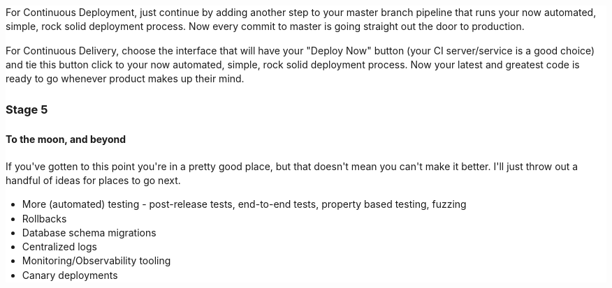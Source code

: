 For Continuous Deployment, just continue by adding another step to your master
branch pipeline that runs your now automated, simple, rock solid deployment
process. Now every commit to master is going straight out the door to
production.

For Continuous Delivery, choose the interface that will have your "Deploy Now"
button (your CI server/service is a good choice) and tie this button click to
your now automated, simple, rock solid deployment process. Now your latest and
greatest code is ready to go whenever product makes up their mind.

### Stage 5
#### To the moon, and beyond

If you've gotten to this point you're in a pretty good place, but that doesn't
mean you can't make it better. I'll just throw out a handful of ideas for places to go next.

- More (automated) testing - post-release tests, end-to-end tests, property
based testing, fuzzing
- Rollbacks
- Database schema migrations
- Centralized logs
- Monitoring/Observability tooling
- Canary deployments
